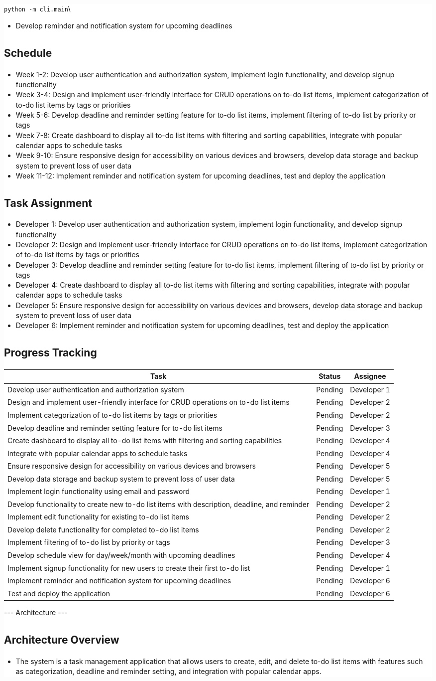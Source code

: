 ```python -m cli.main```\
- Develop reminder and notification system for upcoming deadlines

## Schedule
- Week 1-2: Develop user authentication and authorization system, implement login functionality, and develop signup functionality
- Week 3-4: Design and implement user-friendly interface for CRUD operations on to-do list items, implement categorization of to-do list items by tags or priorities
- Week 5-6: Develop deadline and reminder setting feature for to-do list items, implement filtering of to-do list by priority or tags
- Week 7-8: Create dashboard to display all to-do list items with filtering and sorting capabilities, integrate with popular calendar apps to schedule tasks
- Week 9-10: Ensure responsive design for accessibility on various devices and browsers, develop data storage and backup system to prevent loss of user data
- Week 11-12: Implement reminder and notification system for upcoming deadlines, test and deploy the application

## Task Assignment
- Developer 1: Develop user authentication and authorization system, implement login functionality, and develop signup functionality
- Developer 2: Design and implement user-friendly interface for CRUD operations on to-do list items, implement categorization of to-do list items by tags or priorities
- Developer 3: Develop deadline and reminder setting feature for to-do list items, implement filtering of to-do list by priority or tags
- Developer 4: Create dashboard to display all to-do list items with filtering and sorting capabilities, integrate with popular calendar apps to schedule tasks
- Developer 5: Ensure responsive design for accessibility on various devices and browsers, develop data storage and backup system to prevent loss of user data
- Developer 6: Implement reminder and notification system for upcoming deadlines, test and deploy the application

## Progress Tracking
| Task | Status | Assignee |
|------|--------|----------|
| Develop user authentication and authorization system | Pending | Developer 1 |
| Design and implement user-friendly interface for CRUD operations on to-do list items | Pending | Developer 2 |
| Implement categorization of to-do list items by tags or priorities | Pending | Developer 2 |
| Develop deadline and reminder setting feature for to-do list items | Pending | Developer 3 |
| Create dashboard to display all to-do list items with filtering and sorting capabilities | Pending | Developer 4 |
| Integrate with popular calendar apps to schedule tasks | Pending | Developer 4 |
| Ensure responsive design for accessibility on various devices and browsers | Pending | Developer 5 |
| Develop data storage and backup system to prevent loss of user data | Pending | Developer 5 |
| Implement login functionality using email and password | Pending | Developer 1 |
| Develop functionality to create new to-do list items with description, deadline, and reminder | Pending | Developer 2 |
| Implement edit functionality for existing to-do list items | Pending | Developer 2 |
| Develop delete functionality for completed to-do list items | Pending | Developer 2 |
| Implement filtering of to-do list by priority or tags | Pending | Developer 3 |
| Develop schedule view for day/week/month with upcoming deadlines | Pending | Developer 4 |
| Implement signup functionality for new users to create their first to-do list | Pending | Developer 1 |
| Implement reminder and notification system for upcoming deadlines | Pending | Developer 6 |
| Test and deploy the application | Pending | Developer 6 |

--- Architecture ---

## Architecture Overview
- The system is a task management application that allows users to create, edit, and delete to-do list items with features such as categorization, deadline and reminder setting, and integration with popular calendar apps.
```